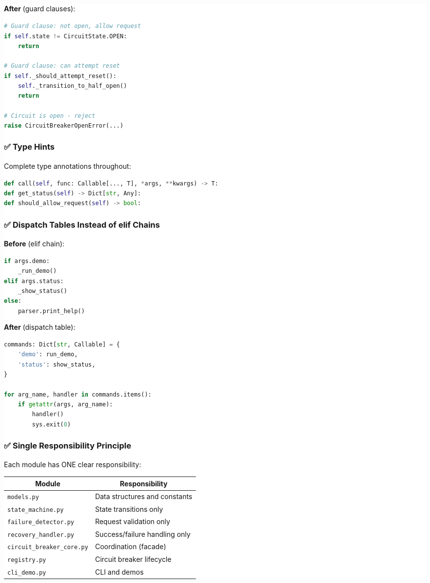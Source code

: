 **After** (guard clauses):
```python
# Guard clause: not open, allow request
if self.state != CircuitState.OPEN:
    return

# Guard clause: can attempt reset
if self._should_attempt_reset():
    self._transition_to_half_open()
    return

# Circuit is open - reject
raise CircuitBreakerOpenError(...)
```

### ✅ Type Hints

Complete type annotations throughout:
```python
def call(self, func: Callable[..., T], *args, **kwargs) -> T:
def get_status(self) -> Dict[str, Any]:
def should_allow_request(self) -> bool:
```

### ✅ Dispatch Tables Instead of elif Chains

**Before** (elif chain):
```python
if args.demo:
    _run_demo()
elif args.status:
    _show_status()
else:
    parser.print_help()
```

**After** (dispatch table):
```python
commands: Dict[str, Callable] = {
    'demo': run_demo,
    'status': show_status,
}

for arg_name, handler in commands.items():
    if getattr(args, arg_name):
        handler()
        sys.exit(0)
```

### ✅ Single Responsibility Principle

Each module has ONE clear responsibility:

| Module | Responsibility |
|--------|---------------|
| `models.py` | Data structures and constants |
| `state_machine.py` | State transitions only |
| `failure_detector.py` | Request validation only |
| `recovery_handler.py` | Success/failure handling only |
| `circuit_breaker_core.py` | Coordination (facade) |
| `registry.py` | Circuit breaker lifecycle |
| `cli_demo.py` | CLI and demos |